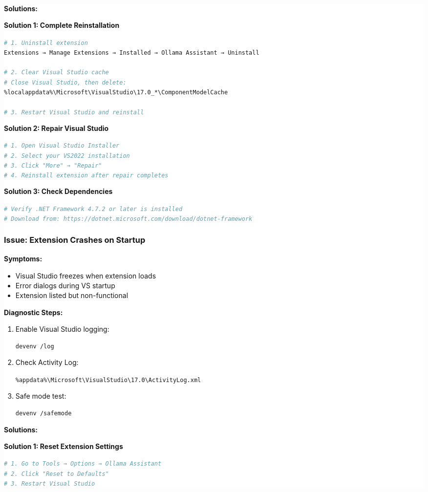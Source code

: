 **Solutions:**

**Solution 1: Complete Reinstallation**
```bash
# 1. Uninstall extension
Extensions → Manage Extensions → Installed → Ollama Assistant → Uninstall

# 2. Clear Visual Studio cache
# Close Visual Studio, then delete:
%localappdata%\Microsoft\VisualStudio\17.0_*\ComponentModelCache

# 3. Restart Visual Studio and reinstall
```

**Solution 2: Repair Visual Studio**
```bash
# 1. Open Visual Studio Installer
# 2. Select your VS2022 installation
# 3. Click "More" → "Repair"
# 4. Reinstall extension after repair completes
```

**Solution 3: Check Dependencies**
```bash
# Verify .NET Framework 4.7.2 or later is installed
# Download from: https://dotnet.microsoft.com/download/dotnet-framework
```

### Issue: Extension Crashes on Startup

**Symptoms:**
- Visual Studio freezes when extension loads
- Error dialogs during VS startup
- Extension listed but non-functional

**Diagnostic Steps:**
1. Enable Visual Studio logging:
   ```bash
   devenv /log
   ```

2. Check Activity Log:
   ```
   %appdata%\Microsoft\VisualStudio\17.0\ActivityLog.xml
   ```

3. Safe mode test:
   ```bash
   devenv /safemode
   ```

**Solutions:**

**Solution 1: Reset Extension Settings**
```bash
# 1. Go to Tools → Options → Ollama Assistant
# 2. Click "Reset to Defaults"
# 3. Restart Visual Studio
```
